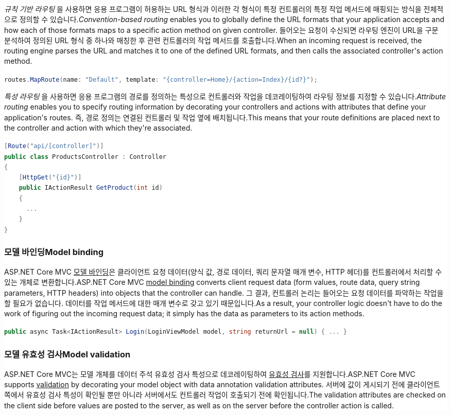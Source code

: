 <span data-ttu-id="9d3c7-161">*규칙 기반 라우팅* 을 사용하면 응용 프로그램이 허용하는 URL 형식과 이러한 각 형식이 특정 컨트롤러의 특정 작업 메서드에 매핑되는 방식을 전체적으로 정의할 수 있습니다.</span><span class="sxs-lookup"><span data-stu-id="9d3c7-161">*Convention-based routing* enables you to globally define the URL formats that your application accepts and how each of those formats maps to a specific action method on given controller.</span></span> <span data-ttu-id="9d3c7-162">들어오는 요청이 수신되면 라우팅 엔진이 URL을 구문 분석하여 정의된 URL 형식 중 하나와 매칭한 후 관련 컨트롤러의 작업 메서드를 호출합니다.</span><span class="sxs-lookup"><span data-stu-id="9d3c7-162">When an incoming request is received, the routing engine parses the URL and matches it to one of the defined URL formats, and then calls the associated controller's action method.</span></span>

```csharp
routes.MapRoute(name: "Default", template: "{controller=Home}/{action=Index}/{id?}");
```

<span data-ttu-id="9d3c7-163">*특성 라우팅* 을 사용하면 응용 프로그램의 경로를 정의하는 특성으로 컨트롤러와 작업을 데코레이팅하여 라우팅 정보를 지정할 수 있습니다.</span><span class="sxs-lookup"><span data-stu-id="9d3c7-163">*Attribute routing* enables you to specify routing information by decorating your controllers and actions with attributes that define your application's routes.</span></span> <span data-ttu-id="9d3c7-164">즉, 경로 정의는 연결된 컨트롤러 및 작업 옆에 배치됩니다.</span><span class="sxs-lookup"><span data-stu-id="9d3c7-164">This means that your route definitions are placed next to the controller and action with which they're associated.</span></span>

```csharp
[Route("api/[controller]")]
public class ProductsController : Controller
{
    [HttpGet("{id}")]
    public IActionResult GetProduct(int id)
    {
      ...
    }
}
```

### <a name="model-binding"></a><span data-ttu-id="9d3c7-165">모델 바인딩</span><span class="sxs-lookup"><span data-stu-id="9d3c7-165">Model binding</span></span>

<span data-ttu-id="9d3c7-166">ASP.NET Core MVC [모델 바인딩](models/model-binding.md)은 클라이언트 요청 데이터(양식 값, 경로 데이터, 쿼리 문자열 매개 변수, HTTP 헤더)를 컨트롤러에서 처리할 수 있는 개체로 변환합니다.</span><span class="sxs-lookup"><span data-stu-id="9d3c7-166">ASP.NET Core MVC [model binding](models/model-binding.md) converts client request data  (form values, route data, query string parameters, HTTP headers) into objects that the controller can handle.</span></span> <span data-ttu-id="9d3c7-167">그 결과, 컨트롤러 논리는 들어오는 요청 데이터를 파악하는 작업을 할 필요가 없습니다. 데이터를 작업 메서드에 대한 매개 변수로 갖고 있기 때문입니다.</span><span class="sxs-lookup"><span data-stu-id="9d3c7-167">As a result, your controller logic doesn't have to do the work of figuring out the incoming request data; it simply has the data as parameters to its action methods.</span></span>

```csharp
public async Task<IActionResult> Login(LoginViewModel model, string returnUrl = null) { ... }
```

### <a name="model-validation"></a><span data-ttu-id="9d3c7-168">모델 유효성 검사</span><span class="sxs-lookup"><span data-stu-id="9d3c7-168">Model validation</span></span>

<span data-ttu-id="9d3c7-169">ASP.NET Core MVC는 모델 개체를 데이터 주석 유효성 검사 특성으로 데코레이팅하여 [유효성 검사](models/validation.md)를 지원합니다.</span><span class="sxs-lookup"><span data-stu-id="9d3c7-169">ASP.NET Core MVC supports [validation](models/validation.md) by decorating your model object with data annotation validation attributes.</span></span> <span data-ttu-id="9d3c7-170">서버에 값이 게시되기 전에 클라이언트 쪽에서 유효성 검사 특성이 확인될 뿐만 아니라 서버에서도 컨트롤러 작업이 호출되기 전에 확인됩니다.</span><span class="sxs-lookup"><span data-stu-id="9d3c7-170">The validation attributes are checked on the client side before values are posted to the server, as well as on the server before the controller action is called.</span></span>
